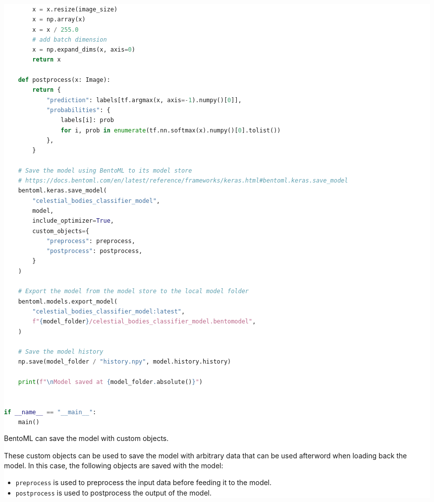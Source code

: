 ```py title="src/train.py" hl_lines="1 9-10 67-69 90-125"
        x = x.resize(image_size)
        x = np.array(x)
        x = x / 255.0
        # add batch dimension
        x = np.expand_dims(x, axis=0)
        return x

    def postprocess(x: Image):
        return {
            "prediction": labels[tf.argmax(x, axis=-1).numpy()[0]],
            "probabilities": {
                labels[i]: prob
                for i, prob in enumerate(tf.nn.softmax(x).numpy()[0].tolist())
            },
        }

    # Save the model using BentoML to its model store
    # https://docs.bentoml.com/en/latest/reference/frameworks/keras.html#bentoml.keras.save_model
    bentoml.keras.save_model(
        "celestial_bodies_classifier_model",
        model,
        include_optimizer=True,
        custom_objects={
            "preprocess": preprocess,
            "postprocess": postprocess,
        }
    )

    # Export the model from the model store to the local model folder
    bentoml.models.export_model(
        "celestial_bodies_classifier_model:latest",
        f"{model_folder}/celestial_bodies_classifier_model.bentomodel",
    )

    # Save the model history
    np.save(model_folder / "history.npy", model.history.history)

    print(f"\nModel saved at {model_folder.absolute()}")


if __name__ == "__main__":
    main()
```

BentoML can save the model with custom objects.

These custom objects can be used to save the model with arbitrary data that can
be used afterword when loading back the model. In this case, the following
objects are saved with the model:

- `preprocess` is used to preprocess the input data before feeding it to the
  model.
- `postprocess` is used to postprocess the output of the model.
